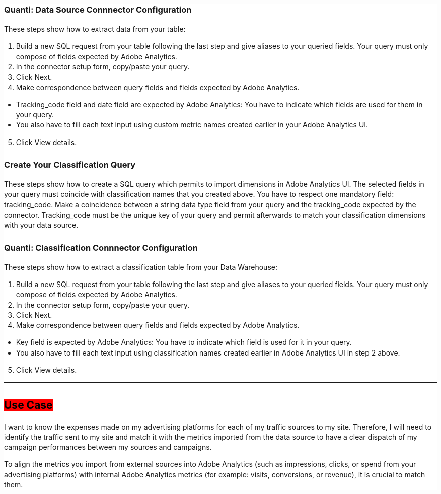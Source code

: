 ### Quanti: Data Source Connnector Configuration

These steps show how to extract data from your table:

1. Build a new SQL request from your table following the last step and give aliases to your queried fields. Your query must only compose of fields expected by Adobe Analytics.
2. In the connector setup form, copy/paste your query.
3. Click Next.
4. Make correspondence between query fields and fields expected by Adobe Analytics.

* Tracking\_code field and date field are expected by Adobe Analytics: You have to indicate which fields are used for them in your query.
* You also have to fill each text input using custom metric names created earlier in your Adobe Analytics UI.

5. Click View details.

### Create Your Classification Query

These steps show how to create a SQL query which permits to import dimensions in Adobe Analytics UI. The selected fields in your query must coincide with classification names that you created above. You have to respect one mandatory field: tracking\_code. Make a coincidence between a string data type field from your query and the tracking\_code expected by the connector. Tracking\_code must be the unique key of your query and permit afterwards to match your classification dimensions with your data source.

### Quanti: Classification Connnector Configuration

These steps show how to extract a classification table from your Data Warehouse:

1. Build a new SQL request from your table following the last step and give aliases to your queried fields. Your query must only compose of fields expected by Adobe Analytics.
2. In the connector setup form, copy/paste your query.
3. Click Next.
4. Make correspondence between query fields and fields expected by Adobe Analytics.

* Key field is expected by Adobe Analytics: You have to indicate which field is used for it in your query.
* You also have to fill each text input using classification names created earlier in Adobe Analytics UI in step 2 above.

5. Click View details.

***

## <mark style="background-color:red;">Use Case</mark>

I want to know the expenses made on my advertising platforms for each of my traffic sources to my site. Therefore, I will need to identify the traffic sent to my site and match it with the metrics imported from the data source to have a clear dispatch of my campaign performances between my sources and campaigns.

To align the metrics you import from external sources into Adobe Analytics (such as impressions, clicks, or spend from your advertising platforms) with internal Adobe Analytics metrics (for example: visits, conversions, or revenue), it is crucial to match them.
